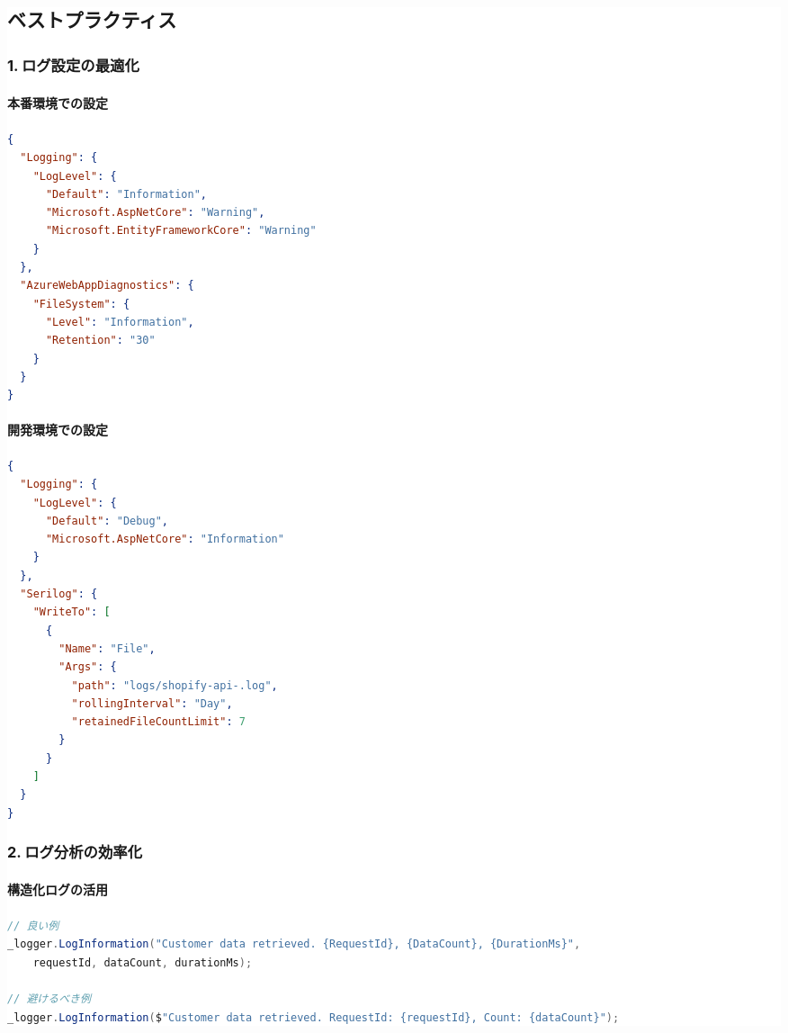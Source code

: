 ## ベストプラクティス

### 1. ログ設定の最適化

#### 本番環境での設定
```json
{
  "Logging": {
    "LogLevel": {
      "Default": "Information",
      "Microsoft.AspNetCore": "Warning",
      "Microsoft.EntityFrameworkCore": "Warning"
    }
  },
  "AzureWebAppDiagnostics": {
    "FileSystem": {
      "Level": "Information",
      "Retention": "30"
    }
  }
}
```

#### 開発環境での設定
```json
{
  "Logging": {
    "LogLevel": {
      "Default": "Debug",
      "Microsoft.AspNetCore": "Information"
    }
  },
  "Serilog": {
    "WriteTo": [
      {
        "Name": "File",
        "Args": {
          "path": "logs/shopify-api-.log",
          "rollingInterval": "Day",
          "retainedFileCountLimit": 7
        }
      }
    ]
  }
}
```

### 2. ログ分析の効率化

#### 構造化ログの活用
```csharp
// 良い例
_logger.LogInformation("Customer data retrieved. {RequestId}, {DataCount}, {DurationMs}", 
    requestId, dataCount, durationMs);

// 避けるべき例
_logger.LogInformation($"Customer data retrieved. RequestId: {requestId}, Count: {dataCount}");
```
